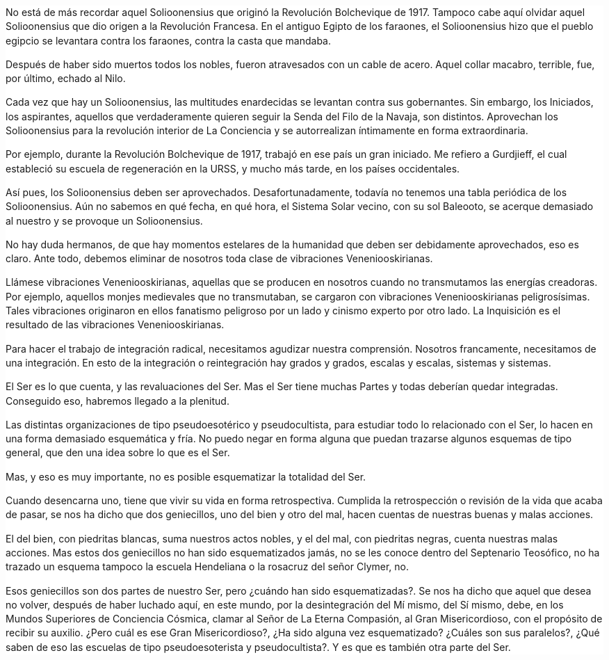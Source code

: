 No está de más recordar aquel Solioonensius que originó la Revolución Bolchevique de 1917. Tampoco cabe aquí olvidar aquel Solioonensius que dio origen a la Revolución Francesa. En el antiguo Egipto de los faraones, el Solioonensius hizo que el pueblo egipcio se levantara contra los faraones, contra la casta que mandaba.

Después de haber sido muertos todos los nobles, fueron atravesados con un cable de acero. Aquel collar macabro, terrible, fue, por último, echado al Nilo.

Cada vez que hay un Solioonensius, las multitudes enardecidas se levantan contra sus gobernantes. Sin embargo, los Iniciados, los aspirantes, aquellos que verdaderamente quieren seguir la Senda del Filo de la Navaja, son distintos. Aprovechan los Solioonensius para la revolución interior de La Conciencia y se autorrealizan íntimamente en forma extraordinaria.

Por ejemplo, durante la Revolución Bolchevique de 1917, trabajó en ese país un gran iniciado. Me refiero a Gurdjieff, el cual estableció su escuela de regeneración en la URSS, y mucho más tarde, en los países occidentales.

Así pues, los Solioonensius deben ser aprovechados. Desafortunadamente, todavía no tenemos una tabla periódica de los Solioonensius. Aún no sabemos en qué fecha, en qué hora, el Sistema Solar vecino, con su sol Baleooto, se acerque demasiado al nuestro y se provoque un Solioonensius.

No hay duda hermanos, de que hay momentos estelares de la humanidad que deben ser debidamente aprovechados, eso es claro. Ante todo, debemos eliminar de nosotros toda clase de vibraciones Veneniooskirianas.

Llámese vibraciones Veneniooskirianas, aquellas que se producen en nosotros cuando no transmutamos las energías creadoras. Por ejemplo, aquellos monjes medievales que no transmutaban, se cargaron con vibraciones Veneniooskirianas peligrosísimas. Tales vibraciones originaron en ellos fanatismo peligroso por un lado y cinismo experto por otro lado. La Inquisición es el resultado de las vibraciones Veneniooskirianas.

Para hacer el trabajo de integración radical, necesitamos agudizar nuestra comprensión. Nosotros francamente, necesitamos de una integración. En esto de la integración o reintegración hay grados y grados, escalas y escalas, sistemas y sistemas.

El Ser es lo que cuenta, y las revaluaciones del Ser. Mas el Ser tiene muchas Partes y todas deberían quedar integradas. Conseguido eso, habremos llegado a la plenitud.

Las distintas organizaciones de tipo pseudoesotérico y pseudocultista, para estudiar todo lo relacionado con el Ser, lo hacen en una forma demasiado esquemática y fría. No puedo negar en forma alguna que puedan trazarse algunos esquemas de tipo general, que den una idea sobre lo que es el Ser.

Mas, y eso es muy importante, no es posible esquematizar la totalidad del Ser.

Cuando desencarna uno, tiene que vivir su vida en forma retrospectiva. Cumplida la retrospección o revisión de la vida que acaba de pasar, se nos ha dicho que dos geniecillos, uno del bien y otro del mal, hacen cuentas de nuestras buenas y malas acciones.

El del bien, con piedritas blancas, suma nuestros actos nobles, y el del mal, con piedritas negras, cuenta nuestras malas acciones. Mas estos dos geniecillos no han sido esquematizados jamás, no se les conoce dentro del Septenario Teosófico, no ha trazado un esquema tampoco la escuela Hendeliana o la rosacruz del señor Clymer, no.

Esos geniecillos son dos partes de nuestro Ser, pero ¿cuándo han sido esquematizadas?. Se nos ha dicho que aquel que desea no volver, después de haber luchado aquí, en este mundo, por la desintegración del Mí mismo, del Sí mismo, debe, en los Mundos Superiores de Conciencia Cósmica, clamar al Señor de La Eterna Compasión, al Gran Misericordioso, con el propósito de recibir su auxilio. ¿Pero cuál es ese Gran Misericordioso?, ¿Ha sido alguna vez esquematizado? ¿Cuáles son sus paralelos?, ¿Qué saben de eso las escuelas de tipo pseudoesoterista y pseudocultista?. Y es que es también otra parte del Ser.
